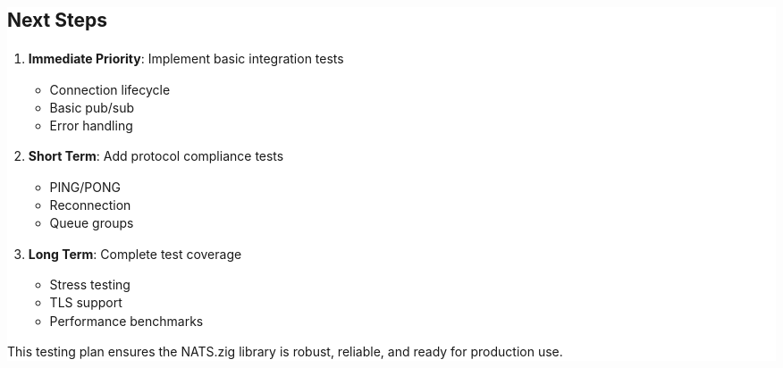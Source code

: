 ## Next Steps

1. **Immediate Priority**: Implement basic integration tests
   - Connection lifecycle
   - Basic pub/sub
   - Error handling

2. **Short Term**: Add protocol compliance tests
   - PING/PONG
   - Reconnection
   - Queue groups

3. **Long Term**: Complete test coverage
   - Stress testing
   - TLS support
   - Performance benchmarks

This testing plan ensures the NATS.zig library is robust, reliable, and ready for production use.